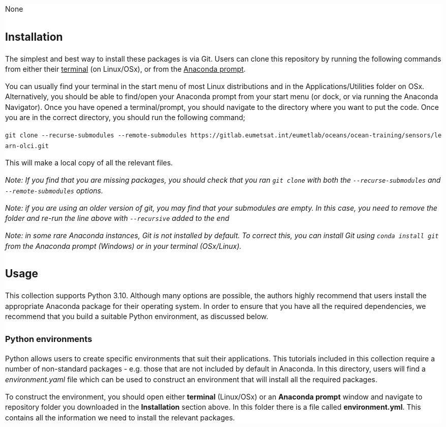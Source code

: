 None

## Installation

The simplest and best way to install these packages is via Git. Users can clone this 
repository by running the following commands from either their [terminal](https://tinyurl.com/2s44595a) 
(on Linux/OSx), or from the [Anaconda prompt](https://docs.anaconda.com/anaconda/user-guide/getting-started/). 

You can usually find your terminal in the start menu of most Linux distributions 
and in the Applications/Utilities folder  on OSx. Alternatively, you should be 
able to find/open your Anaconda prompt from your start menu (or dock, or via running 
the Anaconda Navigator). Once you have opened a terminal/prompt, you should navigate 
to the directory where you want to put the code. Once you are in the correct directory, 
you should run the following command;

`git clone --recurse-submodules --remote-submodules https://gitlab.eumetsat.int/eumetlab/oceans/ocean-training/sensors/learn-olci.git`

This will make a local copy of all the relevant files.

*Note: If you find that you are missing packages, you should check that you ran 
`git clone` with both the `--recurse-submodules` and `--remote-submodules` options.*

*Note: if you are using an older version of git, you may find that your submodules are empty. 
In this case, you need to remove the folder and re-run the line above with `--recursive` added to the end*

*Note: in some rare Anaconda instances, Git is not installed by default. To correct 
this, you can install Git using `conda install git` from the Anaconda prompt (Windows) 
or in your terminal (OSx/Linux).*

## Usage

This collection supports Python 3.10. Although many options are possible, the 
authors highly recommend that users install the appropriate Anaconda package 
for their operating system. In order to ensure that you have all the required 
dependencies, we recommend that you build a suitable Python environment, as 
discussed below.

### Python environments

Python allows users to create specific environments that suit their applications. 
This tutorials included in this collection require a number of non-standard 
packages - e.g. those that are not included by default in Anaconda. In this 
directory, users will find a *environment.yaml* file which can be used to 
construct an environment that will install all the required packages.

To construct the environment, you should open either **terminal** (Linux/OSx) 
or an **Anaconda prompt** window and navigate to repository folder you downloaded 
in the **Installation** section above. In this folder there is a file called 
**environment.yml**. This contains all the information we need to install the relevant 
packages.
